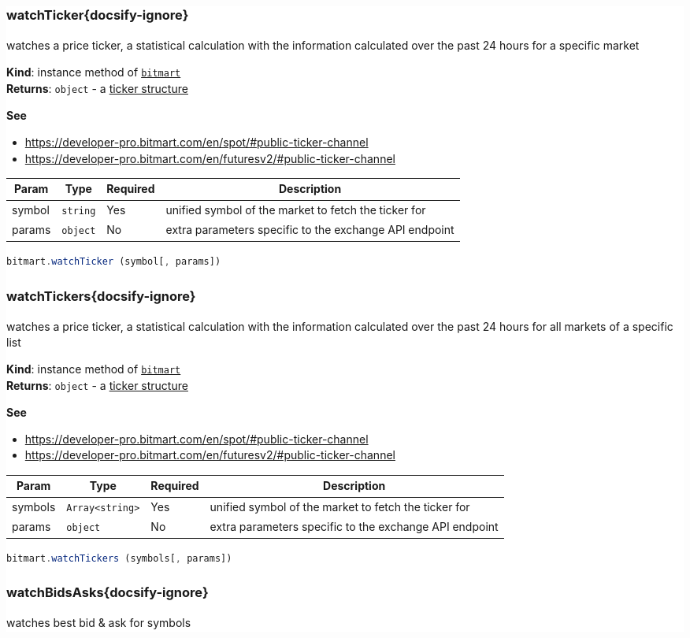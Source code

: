 
<a name="watchTicker" id="watchticker"></a>

### watchTicker{docsify-ignore}
watches a price ticker, a statistical calculation with the information calculated over the past 24 hours for a specific market

**Kind**: instance method of [<code>bitmart</code>](#bitmart)  
**Returns**: <code>object</code> - a [ticker structure](https://docs.ccxt.com/#/?id=ticker-structure)

**See**

- https://developer-pro.bitmart.com/en/spot/#public-ticker-channel
- https://developer-pro.bitmart.com/en/futuresv2/#public-ticker-channel


| Param | Type | Required | Description |
| --- | --- | --- | --- |
| symbol | <code>string</code> | Yes | unified symbol of the market to fetch the ticker for |
| params | <code>object</code> | No | extra parameters specific to the exchange API endpoint |


```javascript
bitmart.watchTicker (symbol[, params])
```


<a name="watchTickers" id="watchtickers"></a>

### watchTickers{docsify-ignore}
watches a price ticker, a statistical calculation with the information calculated over the past 24 hours for all markets of a specific list

**Kind**: instance method of [<code>bitmart</code>](#bitmart)  
**Returns**: <code>object</code> - a [ticker structure](https://docs.ccxt.com/#/?id=ticker-structure)

**See**

- https://developer-pro.bitmart.com/en/spot/#public-ticker-channel
- https://developer-pro.bitmart.com/en/futuresv2/#public-ticker-channel


| Param | Type | Required | Description |
| --- | --- | --- | --- |
| symbols | <code>Array&lt;string&gt;</code> | Yes | unified symbol of the market to fetch the ticker for |
| params | <code>object</code> | No | extra parameters specific to the exchange API endpoint |


```javascript
bitmart.watchTickers (symbols[, params])
```


<a name="watchBidsAsks" id="watchbidsasks"></a>

### watchBidsAsks{docsify-ignore}
watches best bid & ask for symbols
